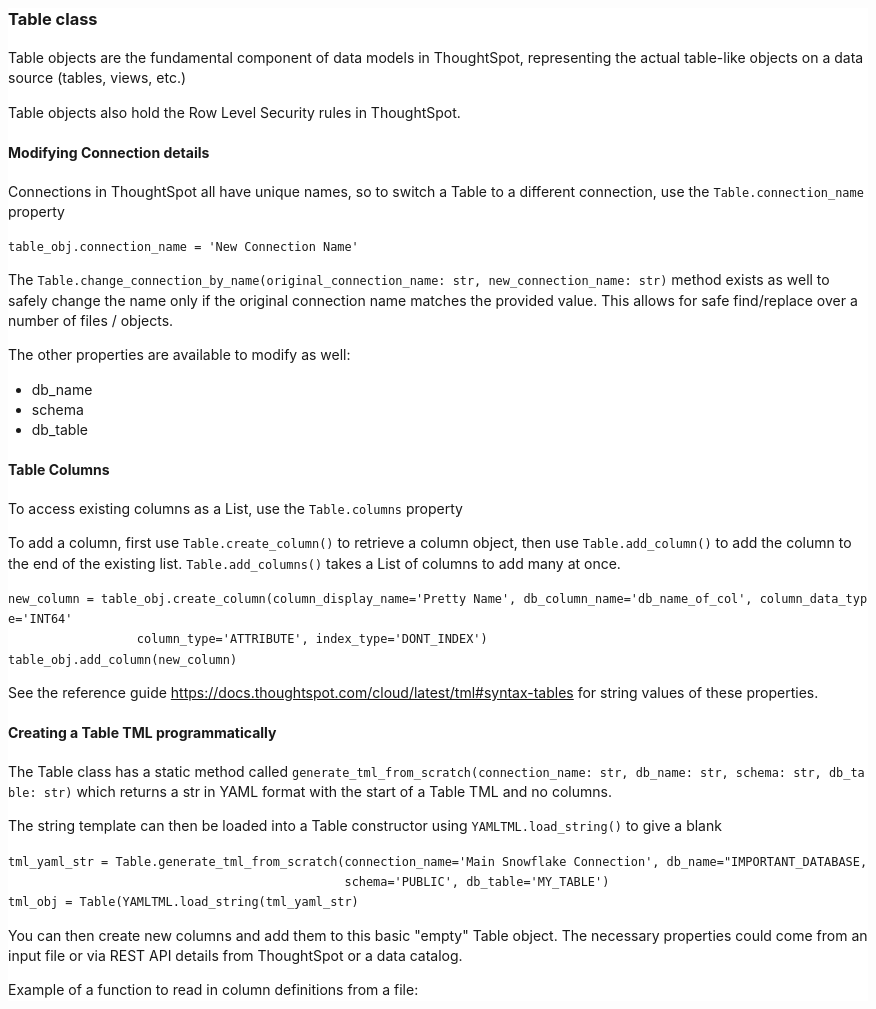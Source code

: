 ### Table class
Table objects are the fundamental component of data models in ThoughtSpot, representing the actual table-like objects on a data source (tables, views, etc.)

Table objects also hold the Row Level Security rules in ThoughtSpot.

#### Modifying Connection details
Connections in ThoughtSpot all have unique names, so to switch a Table to a different connection, use the `Table.connection_name` property

    table_obj.connection_name = 'New Connection Name'

The `Table.change_connection_by_name(original_connection_name: str, new_connection_name: str)` method exists as well to safely change the name only if the original connection name matches the provided value. This allows for safe find/replace over a number of files / objects.

The other properties are available to modify as well:

 - db_name
 - schema
 - db_table

#### Table Columns
To access existing columns as a List, use the `Table.columns` property

To add a column, first use `Table.create_column()` to retrieve a column object, then use `Table.add_column()` to add the column to the end of the existing list. `Table.add_columns()` takes a List of columns to add many at once.

    new_column = table_obj.create_column(column_display_name='Pretty Name', db_column_name='db_name_of_col', column_data_type='INT64'
                      column_type='ATTRIBUTE', index_type='DONT_INDEX')
    table_obj.add_column(new_column)


See the reference guide https://docs.thoughtspot.com/cloud/latest/tml#syntax-tables for string values of these properties.


#### Creating a Table TML programmatically
The Table class has a static method called `generate_tml_from_scratch(connection_name: str, db_name: str, schema: str, db_table: str)` which returns a str in YAML format with the start of a Table TML and no columns.

The string template can then be loaded into a Table constructor using `YAMLTML.load_string()` to give a blank

    tml_yaml_str = Table.generate_tml_from_scratch(connection_name='Main Snowflake Connection', db_name="IMPORTANT_DATABASE,
                                                   schema='PUBLIC', db_table='MY_TABLE')
    tml_obj = Table(YAMLTML.load_string(tml_yaml_str)

You can then create new columns and add them to this basic "empty" Table object. The necessary properties could come from an input file or via REST API details from ThoughtSpot or a data catalog.

Example of a function to read in column definitions from a file:
